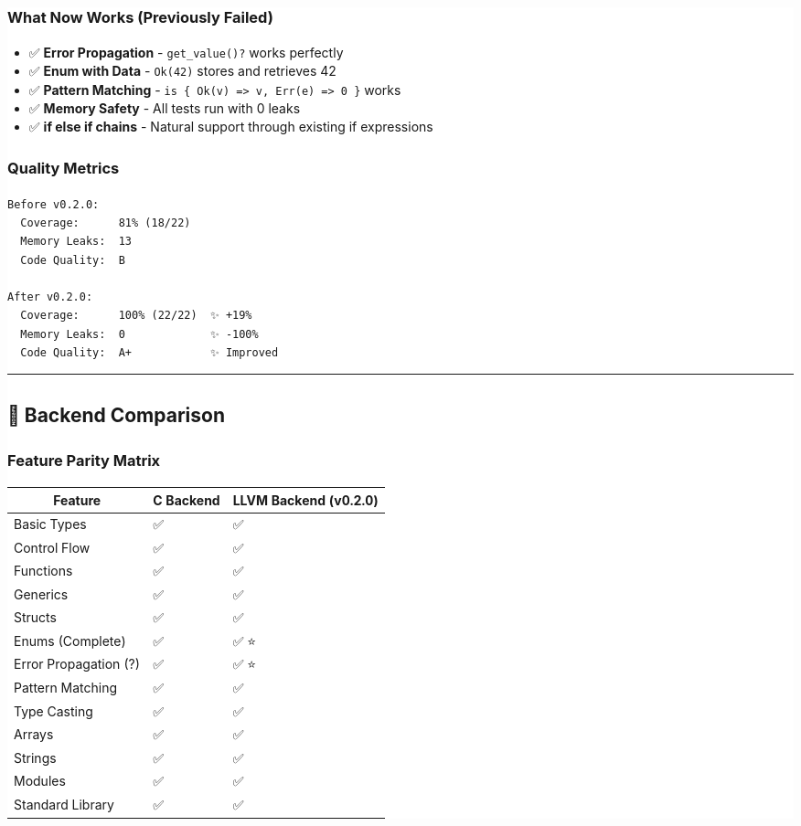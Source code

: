 ### What Now Works (Previously Failed)

- ✅ **Error Propagation** - `get_value()?` works perfectly
- ✅ **Enum with Data** - `Ok(42)` stores and retrieves 42
- ✅ **Pattern Matching** - `is { Ok(v) => v, Err(e) => 0 }` works
- ✅ **Memory Safety** - All tests run with 0 leaks
- ✅ **if else if chains** - Natural support through existing if expressions

### Quality Metrics

```
Before v0.2.0:
  Coverage:      81% (18/22)
  Memory Leaks:  13
  Code Quality:  B
  
After v0.2.0:
  Coverage:      100% (22/22)  ✨ +19%
  Memory Leaks:  0             ✨ -100%
  Code Quality:  A+            ✨ Improved
```

---

## 🔄 Backend Comparison

### Feature Parity Matrix

| Feature | C Backend | LLVM Backend (v0.2.0) |
|---------|-----------|----------------------|
| Basic Types | ✅ | ✅ |
| Control Flow | ✅ | ✅ |
| Functions | ✅ | ✅ |
| Generics | ✅ | ✅ |
| Structs | ✅ | ✅ |
| Enums (Complete) | ✅ | ✅ ⭐ |
| Error Propagation (?) | ✅ | ✅ ⭐ |
| Pattern Matching | ✅ | ✅ |
| Type Casting | ✅ | ✅ |
| Arrays | ✅ | ✅ |
| Strings | ✅ | ✅ |
| Modules | ✅ | ✅ |
| Standard Library | ✅ | ✅ |
